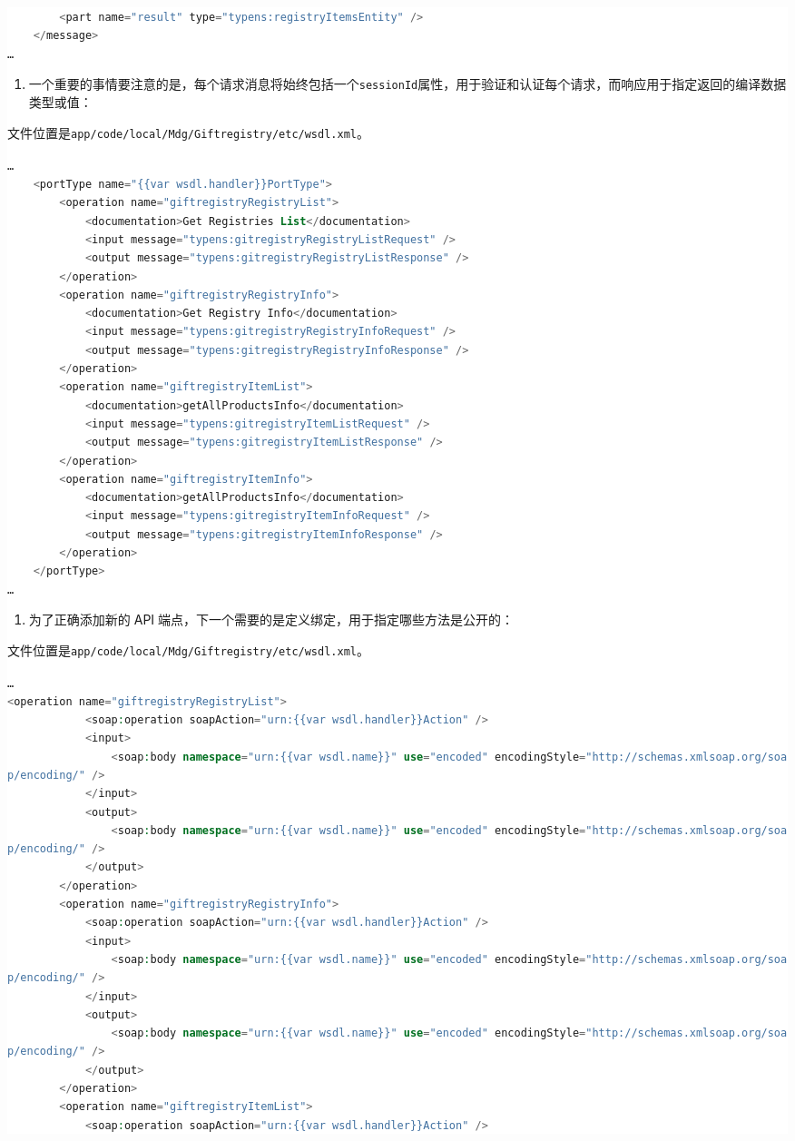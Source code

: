 ```php
        <part name="result" type="typens:registryItemsEntity" />
    </message>
…
```

1.  一个重要的事情要注意的是，每个请求消息将始终包括一个`sessionId`属性，用于验证和认证每个请求，而响应用于指定返回的编译数据类型或值：

文件位置是`app/code/local/Mdg/Giftregistry/etc/wsdl.xml`。

```php
…
    <portType name="{{var wsdl.handler}}PortType">
        <operation name="giftregistryRegistryList">
            <documentation>Get Registries List</documentation>
            <input message="typens:gitregistryRegistryListRequest" />
            <output message="typens:gitregistryRegistryListResponse" />
        </operation>
        <operation name="giftregistryRegistryInfo">
            <documentation>Get Registry Info</documentation>
            <input message="typens:gitregistryRegistryInfoRequest" />
            <output message="typens:gitregistryRegistryInfoResponse" />
        </operation>
        <operation name="giftregistryItemList">
            <documentation>getAllProductsInfo</documentation>
            <input message="typens:gitregistryItemListRequest" />
            <output message="typens:gitregistryItemListResponse" />
        </operation>
        <operation name="giftregistryItemInfo">
            <documentation>getAllProductsInfo</documentation>
            <input message="typens:gitregistryItemInfoRequest" />
            <output message="typens:gitregistryItemInfoResponse" />
        </operation>
    </portType>
…
```

1.  为了正确添加新的 API 端点，下一个需要的是定义绑定，用于指定哪些方法是公开的：

文件位置是`app/code/local/Mdg/Giftregistry/etc/wsdl.xml`。

```php
…        
<operation name="giftregistryRegistryList">
            <soap:operation soapAction="urn:{{var wsdl.handler}}Action" />
            <input>
                <soap:body namespace="urn:{{var wsdl.name}}" use="encoded" encodingStyle="http://schemas.xmlsoap.org/soap/encoding/" />
            </input>
            <output>
                <soap:body namespace="urn:{{var wsdl.name}}" use="encoded" encodingStyle="http://schemas.xmlsoap.org/soap/encoding/" />
            </output>
        </operation>
        <operation name="giftregistryRegistryInfo">
            <soap:operation soapAction="urn:{{var wsdl.handler}}Action" />
            <input>
                <soap:body namespace="urn:{{var wsdl.name}}" use="encoded" encodingStyle="http://schemas.xmlsoap.org/soap/encoding/" />
            </input>
            <output>
                <soap:body namespace="urn:{{var wsdl.name}}" use="encoded" encodingStyle="http://schemas.xmlsoap.org/soap/encoding/" />
            </output>
        </operation>
        <operation name="giftregistryItemList">
            <soap:operation soapAction="urn:{{var wsdl.handler}}Action" />
```